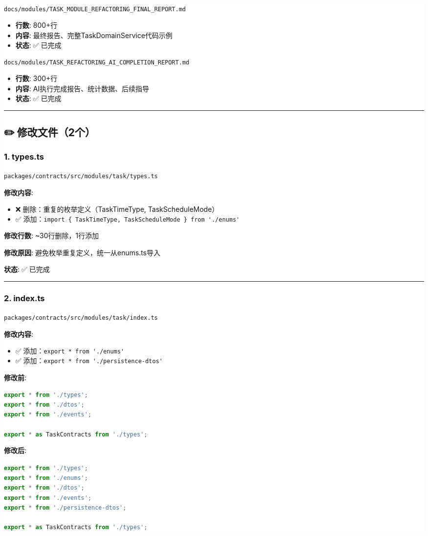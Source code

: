 ```
docs/modules/TASK_MODULE_REFACTORING_FINAL_REPORT.md
```
- **行数**: 800+行
- **内容**: 最终报告、完整TaskDomainService代码示例
- **状态**: ✅ 已完成

```
docs/modules/TASK_REFACTORING_AI_COMPLETION_REPORT.md
```
- **行数**: 300+行
- **内容**: AI执行完成报告、统计数据、后续指导
- **状态**: ✅ 已完成

---

## ✏️ 修改文件（2个）

### 1. types.ts
```
packages/contracts/src/modules/task/types.ts
```
**修改内容**:
- ❌ 删除：重复的枚举定义（TaskTimeType, TaskScheduleMode）
- ✅ 添加：`import { TaskTimeType, TaskScheduleMode } from './enums'`

**修改行数**: ~30行删除，1行添加

**修改原因**: 避免枚举重复定义，统一从enums.ts导入

**状态**: ✅ 已完成

---

### 2. index.ts
```
packages/contracts/src/modules/task/index.ts
```
**修改内容**:
- ✅ 添加：`export * from './enums'`
- ✅ 添加：`export * from './persistence-dtos'`

**修改前**:
```typescript
export * from './types';
export * from './dtos';
export * from './events';

export * as TaskContracts from './types';
```

**修改后**:
```typescript
export * from './types';
export * from './enums';
export * from './dtos';
export * from './events';
export * from './persistence-dtos';

export * as TaskContracts from './types';
```
